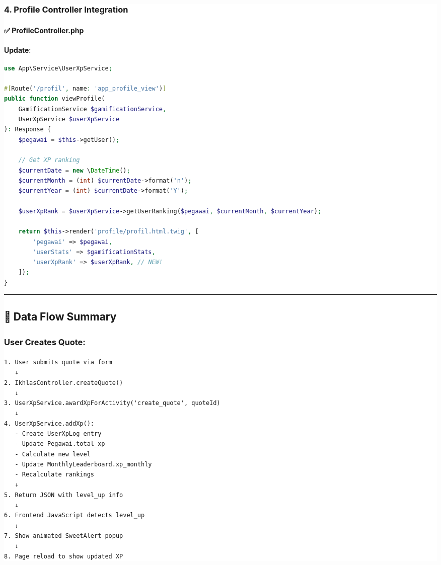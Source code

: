 
### 4. **Profile Controller Integration**

#### ✅ ProfileController.php

**Update**:
```php
use App\Service\UserXpService;

#[Route('/profil', name: 'app_profile_view')]
public function viewProfile(
    GamificationService $gamificationService,
    UserXpService $userXpService
): Response {
    $pegawai = $this->getUser();

    // Get XP ranking
    $currentDate = new \DateTime();
    $currentMonth = (int) $currentDate->format('n');
    $currentYear = (int) $currentDate->format('Y');

    $userXpRank = $userXpService->getUserRanking($pegawai, $currentMonth, $currentYear);

    return $this->render('profile/profil.html.twig', [
        'pegawai' => $pegawai,
        'userStats' => $gamificationStats,
        'userXpRank' => $userXpRank, // NEW!
    ]);
}
```

---

## 🎯 Data Flow Summary

### User Creates Quote:
```
1. User submits quote via form
   ↓
2. IkhlasController.createQuote()
   ↓
3. UserXpService.awardXpForActivity('create_quote', quoteId)
   ↓
4. UserXpService.addXp():
   - Create UserXpLog entry
   - Update Pegawai.total_xp
   - Calculate new level
   - Update MonthlyLeaderboard.xp_monthly
   - Recalculate rankings
   ↓
5. Return JSON with level_up info
   ↓
6. Frontend JavaScript detects level_up
   ↓
7. Show animated SweetAlert popup
   ↓
8. Page reload to show updated XP
```
